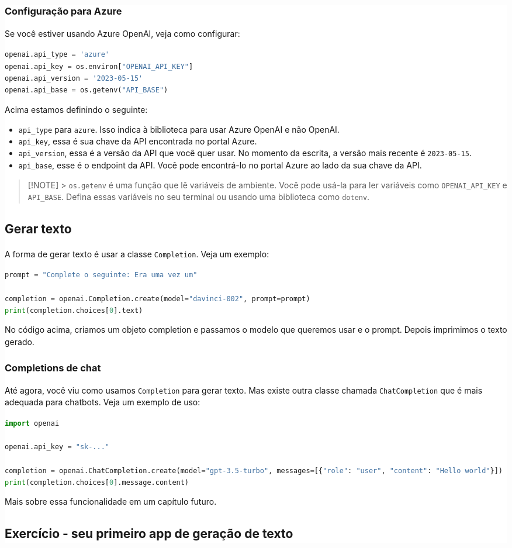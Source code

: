 ### Configuração para Azure

Se você estiver usando Azure OpenAI, veja como configurar:

```python
openai.api_type = 'azure'
openai.api_key = os.environ["OPENAI_API_KEY"]
openai.api_version = '2023-05-15'
openai.api_base = os.getenv("API_BASE")
```

Acima estamos definindo o seguinte:

- `api_type` para `azure`. Isso indica à biblioteca para usar Azure OpenAI e não OpenAI.
- `api_key`, essa é sua chave da API encontrada no portal Azure.
- `api_version`, essa é a versão da API que você quer usar. No momento da escrita, a versão mais recente é `2023-05-15`.
- `api_base`, esse é o endpoint da API. Você pode encontrá-lo no portal Azure ao lado da sua chave da API.

> [!NOTE] > `os.getenv` é uma função que lê variáveis de ambiente. Você pode usá-la para ler variáveis como `OPENAI_API_KEY` e `API_BASE`. Defina essas variáveis no seu terminal ou usando uma biblioteca como `dotenv`.

## Gerar texto

A forma de gerar texto é usar a classe `Completion`. Veja um exemplo:

```python
prompt = "Complete o seguinte: Era uma vez um"

completion = openai.Completion.create(model="davinci-002", prompt=prompt)
print(completion.choices[0].text)
```

No código acima, criamos um objeto completion e passamos o modelo que queremos usar e o prompt. Depois imprimimos o texto gerado.

### Completions de chat

Até agora, você viu como usamos `Completion` para gerar texto. Mas existe outra classe chamada `ChatCompletion` que é mais adequada para chatbots. Veja um exemplo de uso:

```python
import openai

openai.api_key = "sk-..."

completion = openai.ChatCompletion.create(model="gpt-3.5-turbo", messages=[{"role": "user", "content": "Hello world"}])
print(completion.choices[0].message.content)
```

Mais sobre essa funcionalidade em um capítulo futuro.

## Exercício - seu primeiro app de geração de texto
